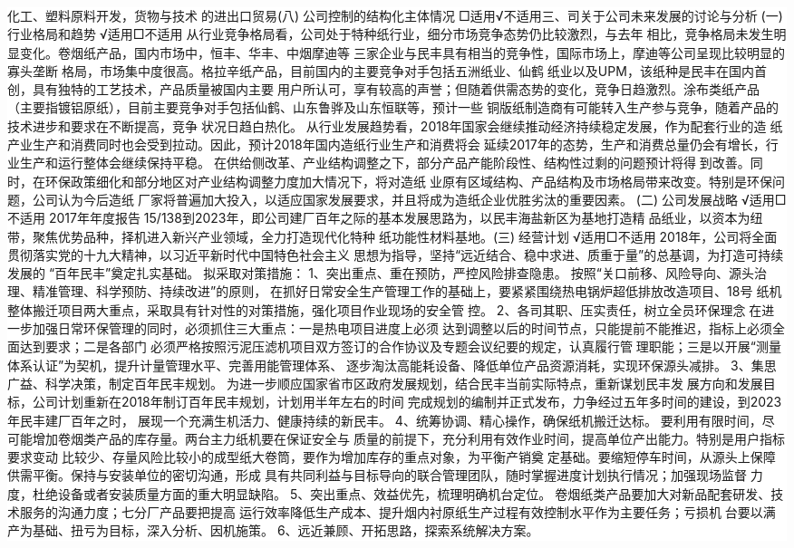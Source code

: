 化工、塑料原料开发，货物与技术
的进出口贸易(八)
公司控制的结构化主体情况
□适用√不适用三、司关于公司未来发展的讨论与分析
(一)
行业格局和趋势
√适用□不适用
从行业竞争格局看，公司处于特种纸行业，细分市场竞争态势仍比较激烈，与去年
相比，竞争格局未发生明显变化。卷烟纸产品，国内市场中，恒丰、华丰、中烟摩迪等
三家企业与民丰具有相当的竞争性，国际市场上，摩迪等公司呈现比较明显的寡头垄断
格局，市场集中度很高。格拉辛纸产品，目前国内的主要竞争对手包括五洲纸业、仙鹤
纸业以及UPM，该纸种是民丰在国内首创，具有独特的工艺技术，产品质量被国内主要
用户所认可，享有较高的声誉；但随着供需态势的变化，竞争日趋激烈。涂布类纸产品
（主要指镀铝原纸），目前主要竞争对手包括仙鹤、山东鲁骅及山东恒联等，预计一些
铜版纸制造商有可能转入生产参与竞争，随着产品的技术进步和要求在不断提高，竞争
状况日趋白热化。
从行业发展趋势看，2018年国家会继续推动经济持续稳定发展，作为配套行业的造
纸产业生产和消费同时也会受到拉动。因此，预计2018年国内造纸行业生产和消费将会
延续2017年的态势，生产和消费总量仍会有增长，行业生产和运行整体会继续保持平稳。
在供给侧改革、产业结构调整之下，部分产品产能阶段性、结构性过剩的问题预计将得
到改善。同时，在环保政策细化和部分地区对产业结构调整力度加大情况下，将对造纸
业原有区域结构、产品结构及市场格局带来改变。特别是环保问题，公司认为今后造纸
厂家将普遍加大投入，以适应国家发展要求，并且将成为造纸企业优胜劣汰的重要因素。
(二)
公司发展战略
√适用□不适用
2017年年度报告
15/138到2023年，即公司建厂百年之际的基本发展思路为，以民丰海盐新区为基地打造精
品纸业，以资本为纽带，聚焦优势品种，择机进入新兴产业领域，全力打造现代化特种
纸功能性材料基地。(三)
经营计划
√适用□不适用
2018年，公司将全面贯彻落实党的十九大精神，以习近平新时代中国特色社会主义
思想为指导，坚持“远近结合、稳中求进、质重于量”的总基调，为打造可持续发展的
“百年民丰”奠定扎实基础。
拟采取对策措施：
1、突出重点、重在预防，严控风险排查隐患。
按照“关口前移、风险导向、源头治理、精准管理、科学预防、持续改进”的原则，
在抓好日常安全生产管理工作的基础上，要紧紧围绕热电锅炉超低排放改造项目、18号
纸机整体搬迁项目两大重点，采取具有针对性的对策措施，强化项目作业现场的安全管
控。
2、各司其职、压实责任，树立全员环保理念
在进一步加强日常环保管理的同时，必须抓住三大重点：一是热电项目进度上必须
达到调整以后的时间节点，只能提前不能推迟，指标上必须全面达到要求；二是各部门
必须严格按照污泥压滤机项目双方签订的合作协议及专题会议纪要的规定，认真履行管
理职能；三是以开展“测量体系认证”为契机，提升计量管理水平、完善用能管理体系、
逐步淘汰高能耗设备、降低单位产品资源消耗，实现环保源头减排。
3、集思广益、科学决策，制定百年民丰规划。
为进一步顺应国家省市区政府发展规划，结合民丰当前实际特点，重新谋划民丰发
展方向和发展目标，公司计划重新在2018年制订百年民丰规划，计划用半年左右的时间
完成规划的编制并正式发布，力争经过五年多时间的建设，到2023年民丰建厂百年之时，
展现一个充满生机活力、健康持续的新民丰。
4、统筹协调、精心操作，确保纸机搬迁达标。
要利用有限时间，尽可能增加卷烟类产品的库存量。两台主力纸机要在保证安全与
质量的前提下，充分利用有效作业时间，提高单位产出能力。特别是用户指标要求变动
比较少、存量风险比较小的成型纸大卷筒，要作为增加库存的重点对象，为平衡产销奠
定基础。要缩短停车时间，从源头上保障供需平衡。保持与安装单位的密切沟通，形成
具有共同利益与目标导向的联合管理团队，随时掌握进度计划执行情况；加强现场监督
力度，杜绝设备或者安装质量方面的重大明显缺陷。
5、突出重点、效益优先，梳理明确机台定位。
卷烟纸类产品要加大对新品配套研发、技术服务的沟通力度；七分厂产品要把提高
运行效率降低生产成本、提升烟内衬原纸生产过程有效控制水平作为主要任务；亏损机
台要以满产为基础、扭亏为目标，深入分析、因机施策。
6、远近兼顾、开拓思路，探索系统解决方案。